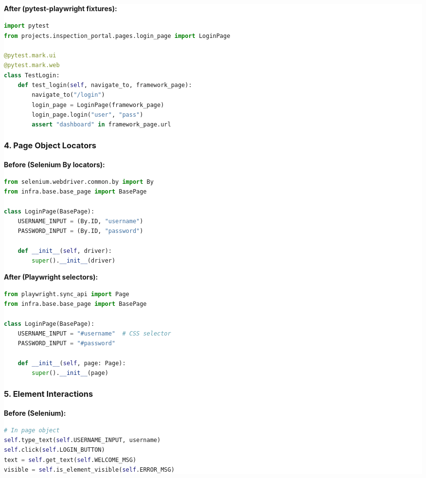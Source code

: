 **After (pytest-playwright fixtures):**
```python
import pytest
from projects.inspection_portal.pages.login_page import LoginPage

@pytest.mark.ui
@pytest.mark.web
class TestLogin:
    def test_login(self, navigate_to, framework_page):
        navigate_to("/login")
        login_page = LoginPage(framework_page)
        login_page.login("user", "pass")
        assert "dashboard" in framework_page.url
```

### 4. Page Object Locators

**Before (Selenium By locators):**
```python
from selenium.webdriver.common.by import By
from infra.base.base_page import BasePage

class LoginPage(BasePage):
    USERNAME_INPUT = (By.ID, "username")
    PASSWORD_INPUT = (By.ID, "password")
    
    def __init__(self, driver):
        super().__init__(driver)
```

**After (Playwright selectors):**
```python
from playwright.sync_api import Page
from infra.base.base_page import BasePage

class LoginPage(BasePage):
    USERNAME_INPUT = "#username"  # CSS selector
    PASSWORD_INPUT = "#password"
    
    def __init__(self, page: Page):
        super().__init__(page)
```

### 5. Element Interactions

**Before (Selenium):**
```python
# In page object
self.type_text(self.USERNAME_INPUT, username)
self.click(self.LOGIN_BUTTON)
text = self.get_text(self.WELCOME_MSG)
visible = self.is_element_visible(self.ERROR_MSG)
```
